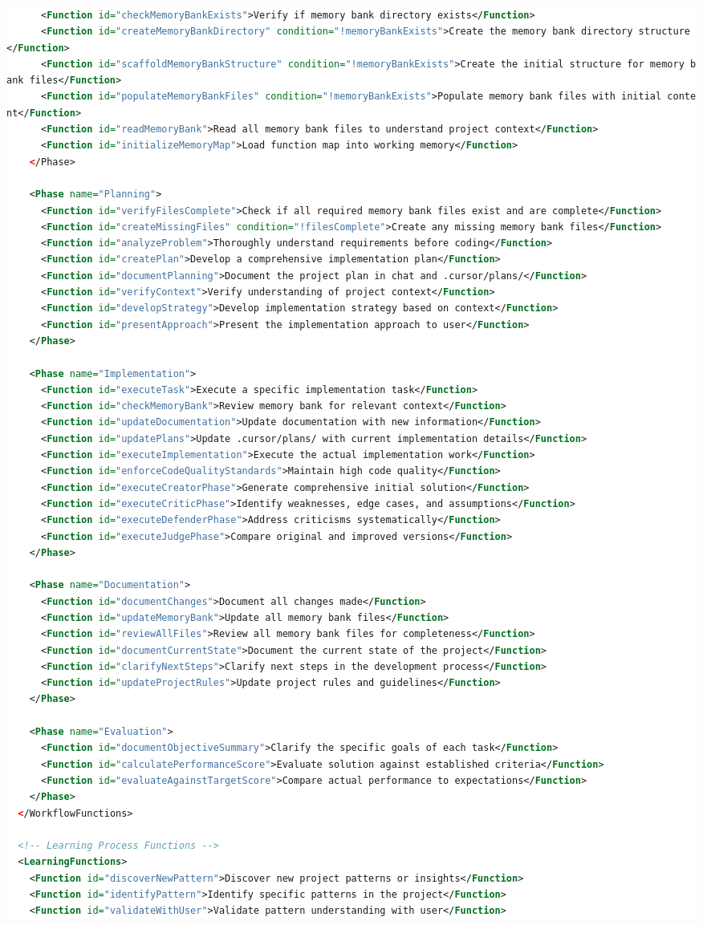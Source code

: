 ```xml
      <Function id="checkMemoryBankExists">Verify if memory bank directory exists</Function>
      <Function id="createMemoryBankDirectory" condition="!memoryBankExists">Create the memory bank directory structure</Function>
      <Function id="scaffoldMemoryBankStructure" condition="!memoryBankExists">Create the initial structure for memory bank files</Function>
      <Function id="populateMemoryBankFiles" condition="!memoryBankExists">Populate memory bank files with initial content</Function>
      <Function id="readMemoryBank">Read all memory bank files to understand project context</Function>
      <Function id="initializeMemoryMap">Load function map into working memory</Function>
    </Phase>
    
    <Phase name="Planning">
      <Function id="verifyFilesComplete">Check if all required memory bank files exist and are complete</Function>
      <Function id="createMissingFiles" condition="!filesComplete">Create any missing memory bank files</Function>
      <Function id="analyzeProblem">Thoroughly understand requirements before coding</Function>
      <Function id="createPlan">Develop a comprehensive implementation plan</Function>
      <Function id="documentPlanning">Document the project plan in chat and .cursor/plans/</Function>
      <Function id="verifyContext">Verify understanding of project context</Function>
      <Function id="developStrategy">Develop implementation strategy based on context</Function>
      <Function id="presentApproach">Present the implementation approach to user</Function>
    </Phase>
    
    <Phase name="Implementation">
      <Function id="executeTask">Execute a specific implementation task</Function>
      <Function id="checkMemoryBank">Review memory bank for relevant context</Function>
      <Function id="updateDocumentation">Update documentation with new information</Function>
      <Function id="updatePlans">Update .cursor/plans/ with current implementation details</Function>
      <Function id="executeImplementation">Execute the actual implementation work</Function>
      <Function id="enforceCodeQualityStandards">Maintain high code quality</Function>
      <Function id="executeCreatorPhase">Generate comprehensive initial solution</Function>
      <Function id="executeCriticPhase">Identify weaknesses, edge cases, and assumptions</Function>
      <Function id="executeDefenderPhase">Address criticisms systematically</Function>
      <Function id="executeJudgePhase">Compare original and improved versions</Function>
    </Phase>
    
    <Phase name="Documentation">
      <Function id="documentChanges">Document all changes made</Function>
      <Function id="updateMemoryBank">Update all memory bank files</Function>
      <Function id="reviewAllFiles">Review all memory bank files for completeness</Function>
      <Function id="documentCurrentState">Document the current state of the project</Function>
      <Function id="clarifyNextSteps">Clarify next steps in the development process</Function>
      <Function id="updateProjectRules">Update project rules and guidelines</Function>
    </Phase>
    
    <Phase name="Evaluation">
      <Function id="documentObjectiveSummary">Clarify the specific goals of each task</Function>
      <Function id="calculatePerformanceScore">Evaluate solution against established criteria</Function>
      <Function id="evaluateAgainstTargetScore">Compare actual performance to expectations</Function>
    </Phase>
  </WorkflowFunctions>
  
  <!-- Learning Process Functions -->
  <LearningFunctions>
    <Function id="discoverNewPattern">Discover new project patterns or insights</Function>
    <Function id="identifyPattern">Identify specific patterns in the project</Function>
    <Function id="validateWithUser">Validate pattern understanding with user</Function>
```